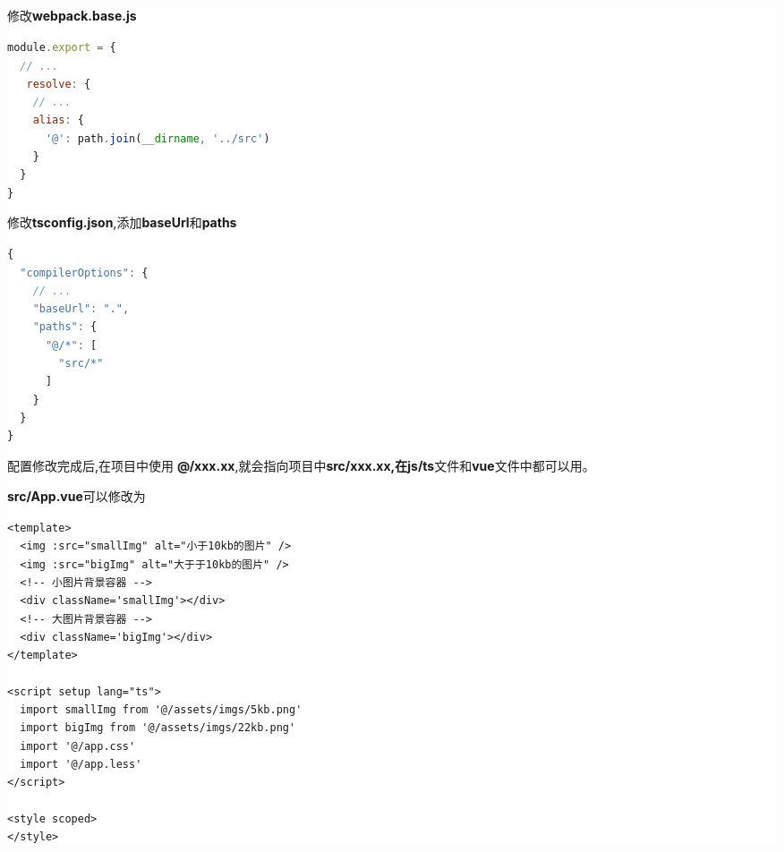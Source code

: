 修改**webpack.base.js**

```js
module.export = {
  // ...
   resolve: {
    // ...
    alias: {
      '@': path.join(__dirname, '../src')
    }
  }
}
```

修改**tsconfig.json**,添加**baseUrl**和**paths**

```js
{
  "compilerOptions": {
    // ...
    "baseUrl": ".",
    "paths": {
      "@/*": [
        "src/*"
      ]
    }
  }
}
```

配置修改完成后,在项目中使用 **@/xxx.xx**,就会指向项目中**src/xxx.xx,**在**js/ts**文件和**vue**文件中都可以用。

**src/App.vue**可以修改为

```vue
<template>
  <img :src="smallImg" alt="小于10kb的图片" />
  <img :src="bigImg" alt="大于于10kb的图片" />
  <!-- 小图片背景容器 -->
  <div className='smallImg'></div>
  <!-- 大图片背景容器 -->
  <div className='bigImg'></div>
</template>

<script setup lang="ts">
  import smallImg from '@/assets/imgs/5kb.png'
  import bigImg from '@/assets/imgs/22kb.png'
  import '@/app.css'
  import '@/app.less'
</script>

<style scoped>
</style>
```
